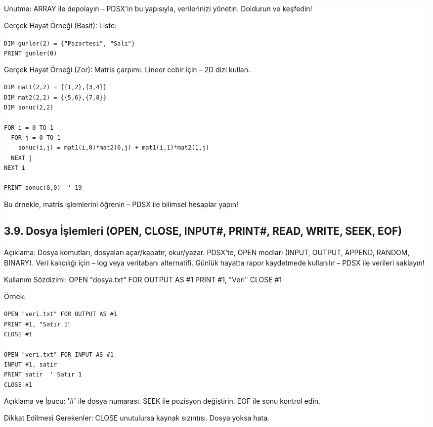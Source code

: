 Unutma: ARRAY ile depolayın – PDSX'in bu yapısıyla, verilerinizi yönetin. Doldurun ve keşfedin!

Gerçek Hayat Örneği (Basit):
Liste:
```Basic
DIM gunler(2) = {"Pazartesi", "Salı"}
PRINT gunler(0)
```

Gerçek Hayat Örneği (Zor): Matris çarpımı. Lineer cebir için – 2D dizi kullan.
```Basic
DIM mat1(2,2) = {{1,2},{3,4}}
DIM mat2(2,2) = {{5,6},{7,8}}
DIM sonuc(2,2)

FOR i = 0 TO 1
  FOR j = 0 TO 1
    sonuc(i,j) = mat1(i,0)*mat2(0,j) + mat1(i,1)*mat2(1,j)
  NEXT j
NEXT i

PRINT sonuc(0,0)  ' 19
```

Bu örnekle, matris işlemlerini öğrenin – PDSX ile bilimsel hesaplar yapın!

## 3.9. Dosya İşlemleri (OPEN, CLOSE, INPUT#, PRINT#, READ, WRITE, SEEK, EOF)

Açıklama:
Dosya komutları, dosyaları açar/kapatır, okur/yazar. PDSX'te, OPEN modları (INPUT, OUTPUT, APPEND, RANDOM, BINARY). Veri kalıcılığı için – log veya veritabanı alternatifi. Günlük hayatta rapor kaydetmede kullanılır – PDSX ile verileri saklayın!

Kullanım Sözdizimi:
OPEN "dosya.txt" FOR OUTPUT AS #1
PRINT #1, "Veri"
CLOSE #1

Örnek:
```Basic
OPEN "veri.txt" FOR OUTPUT AS #1
PRINT #1, "Satır 1"
CLOSE #1

OPEN "veri.txt" FOR INPUT AS #1
INPUT #1, satir
PRINT satir  ' Satır 1
CLOSE #1
```

Açıklama ve İpucu:
'#' ile dosya numarası. SEEK ile pozisyon değiştirin. EOF ile sonu kontrol edin.

Dikkat Edilmesi Gerekenler: CLOSE unutulursa kaynak sızıntısı. Dosya yoksa hata.
